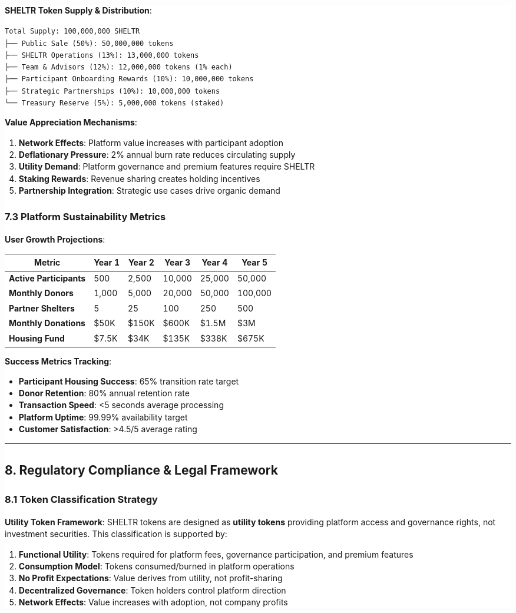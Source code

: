 **SHELTR Token Supply & Distribution**:
```
Total Supply: 100,000,000 SHELTR
├── Public Sale (50%): 50,000,000 tokens
├── SHELTR Operations (13%): 13,000,000 tokens
├── Team & Advisors (12%): 12,000,000 tokens (1% each)
├── Participant Onboarding Rewards (10%): 10,000,000 tokens
├── Strategic Partnerships (10%): 10,000,000 tokens
└── Treasury Reserve (5%): 5,000,000 tokens (staked)
```

**Value Appreciation Mechanisms**:
1. **Network Effects**: Platform value increases with participant adoption
2. **Deflationary Pressure**: 2% annual burn rate reduces circulating supply
3. **Utility Demand**: Platform governance and premium features require SHELTR
4. **Staking Rewards**: Revenue sharing creates holding incentives
5. **Partnership Integration**: Strategic use cases drive organic demand

### 7.3 Platform Sustainability Metrics

**User Growth Projections**:

| Metric | Year 1 | Year 2 | Year 3 | Year 4 | Year 5 |
|--------|--------|--------|--------|--------|--------|
| **Active Participants** | 500 | 2,500 | 10,000 | 25,000 | 50,000 |
| **Monthly Donors** | 1,000 | 5,000 | 20,000 | 50,000 | 100,000 |
| **Partner Shelters** | 5 | 25 | 100 | 250 | 500 |
| **Monthly Donations** | $50K | $150K | $600K | $1.5M | $3M |
| **Housing Fund** | $7.5K | $34K | $135K | $338K | $675K |

**Success Metrics Tracking**:
- **Participant Housing Success**: 65% transition rate target
- **Donor Retention**: 80% annual retention rate
- **Transaction Speed**: <5 seconds average processing
- **Platform Uptime**: 99.99% availability target
- **Customer Satisfaction**: >4.5/5 average rating

---

## 8. Regulatory Compliance & Legal Framework

### 8.1 Token Classification Strategy

**Utility Token Framework**:
SHELTR tokens are designed as **utility tokens** providing platform access and governance rights, not investment securities. This classification is supported by:

1. **Functional Utility**: Tokens required for platform fees, governance participation, and premium features
2. **Consumption Model**: Tokens consumed/burned in platform operations
3. **No Profit Expectations**: Value derives from utility, not profit-sharing
4. **Decentralized Governance**: Token holders control platform direction
5. **Network Effects**: Value increases with adoption, not company profits
